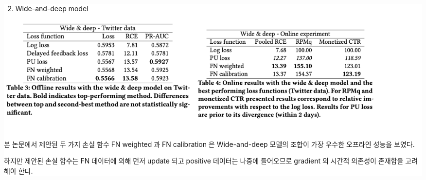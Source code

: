 2. Wide-and-deep model 
<div>
    <img src="\assets\images\20230406-figure5.png" width="45%" height="100%">
    <img src="\assets\images\20230406-figure6.png" width="45%" height="100%">
</div>

<br>

본 논문에서 제안된 두 가지 손실 함수 FN weighted 과 FN calibration 은 Wide-and-deep 모델의 조합이 가장 우수한 오프라인 성능을 보였다.

하지만 제안된 손실 함수는 FN 데이터에 의해 먼저 update 되고 positive 데이터는 나중에 들어오므로 gradient 의 시간적 의존성이 존재함을 고려해야 한다.